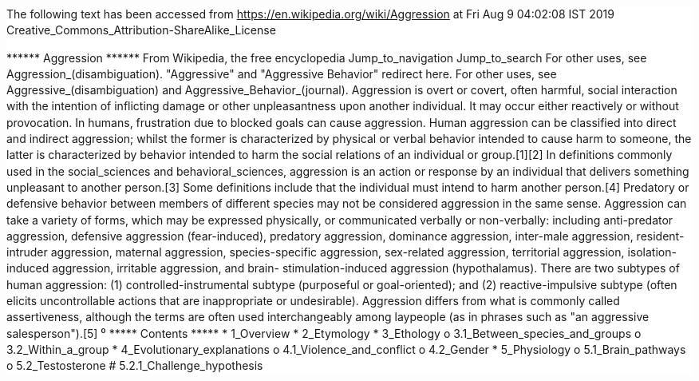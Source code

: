 The following text has been accessed from https://en.wikipedia.org/wiki/Aggression at Fri Aug 9 04:02:08 IST 2019
Creative_Commons_Attribution-ShareAlike_License




















****** Aggression ******
From Wikipedia, the free encyclopedia
Jump_to_navigation Jump_to_search
For other uses, see Aggression_(disambiguation).
"Aggressive" and "Aggressive Behavior" redirect here. For other uses, see
Aggressive_(disambiguation) and Aggressive_Behavior_(journal).
Aggression is overt or covert, often harmful, social interaction with the
intention of inflicting damage or other unpleasantness upon another individual.
It may occur either reactively or without provocation. In humans, frustration
due to blocked goals can cause aggression. Human aggression can be classified
into direct and indirect aggression; whilst the former is characterized by
physical or verbal behavior intended to cause harm to someone, the latter is
characterized by behavior intended to harm the social relations of an
individual or group.[1][2]
In definitions commonly used in the social_sciences and behavioral_sciences,
aggression is an action or response by an individual that delivers something
unpleasant to another person.[3] Some definitions include that the individual
must intend to harm another person.[4] Predatory or defensive behavior between
members of different species may not be considered aggression in the same
sense.
Aggression can take a variety of forms, which may be expressed physically, or
communicated verbally or non-verbally: including anti-predator aggression,
defensive aggression (fear-induced), predatory aggression, dominance
aggression, inter-male aggression, resident-intruder aggression, maternal
aggression, species-specific aggression, sex-related aggression, territorial
aggression, isolation-induced aggression, irritable aggression, and brain-
stimulation-induced aggression (hypothalamus). There are two subtypes of human
aggression: (1) controlled-instrumental subtype (purposeful or goal-oriented);
and (2) reactive-impulsive subtype (often elicits uncontrollable actions that
are inappropriate or undesirable). Aggression differs from what is commonly
called assertiveness, although the terms are often used interchangeably among
laypeople (as in phrases such as "an aggressive salesperson").[5]
⁰
***** Contents *****
    * 1_Overview
    * 2_Etymology
    * 3_Ethology
          o 3.1_Between_species_and_groups
          o 3.2_Within_a_group
    * 4_Evolutionary_explanations
          o 4.1_Violence_and_conflict
          o 4.2_Gender
    * 5_Physiology
          o 5.1_Brain_pathways
          o 5.2_Testosterone
                # 5.2.1_Challenge_hypothesis